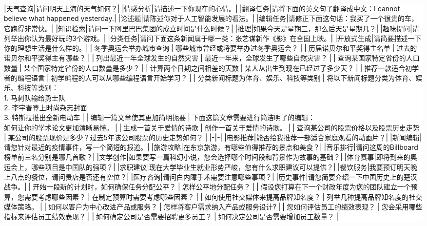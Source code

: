 |天气查询|请问明天上海的天气如何？|
|情感分析|请描述一下你现在的心情。|
|翻译任务|请将下面的英文句子翻译成中文：I cannot believe what happened yesterday.|
|论述题|请陈述你对于人工智能发展的看法。|
|编辑任务|请修正下面这句话：我买了一个很贵的车，它跑得非常快。|
|知识检索|请问一下阿里巴巴集团的成立时间是什么时候？|
|推理|如果今天是星期三，那么后天是星期几？|
|趣味提问|请列举出你认为最好玩的3个游戏。|
|分类任务|请问下面这条新闻属于哪一类：张艺谋新作《影》在全国上映。|
|开放式生成|请简要描述一下你的理想生活是什么样的。|
| 冬季奥运会举办城市查询                                     | 哪些城市曾经或将要举办过冬季奥运会？                        |
| 历届诺贝尔和平奖得主名单                                   | 过去的诺贝尔和平奖得主有哪些？                              |
| 列出最近一年全球发生的自然灾害                             | 最近一年来，全球发生了哪些自然灾害？                        |
| 查询某国家特定省份的人口数量                               | 某个国家特定省份的人口数量是多少？                          |
| 计算两个日期之间相差的天数                                 | 某人从出生到现在已经过了多少天？                            |
| 推荐一款适合初学者的编程语言                               | 初学编程的人可以从哪些编程语言开始学习？                    |
| 分类新闻标题为体育、娱乐、科技等类别                       | 将以下新闻标题分类为体育、娱乐、科技等类别：                 <br>1. 马刺队输给勇士队<br>2. 李宇春登上时尚杂志封面<br>3. 特斯拉推出全新电动车 |
| 编辑一篇文章使其更加简明扼要                               | 下面这篇文章需要进行简洁明了的编辑：<br>如何让你的学术论文更加清晰易懂。 |
| 生成一首关于爱情的诗歌                                     | 创作一首关于爱情的诗歌。                                     |
| 查询某公司的股票价格以及股票历史走势                     | 某公司的股票现价是多少？过去5年该公司股票的历史走势如何？ |
|-|-|
|电影推荐|能否给我推荐一部适合家庭观看的动画片？|
|新闻编辑|请您针对最近的疫情事件，写一个简短的报道。|
|旅游攻略|在东京旅游，有哪些值得推荐的景点和美食？|
|音乐排行|请问这周的Billboard榜单前三名分别是哪几首歌？|
|文学创作|如果要写一篇科幻小说，您会选择哪个时间段和背景作为故事的基础？|
|体育赛事|即将到来的奥运会上，哪些项目是中国队的强项？|
|求职建议|现在大学毕业生就业形势严峻，您有什么求职建议可以提供？|
|餐饮服务|我要预订明天晚上八点的餐位，请问贵店是否还有空位？|
|医疗咨询|请问白内障手术需要注意哪些事项？|
|历史事件|请您简要介绍一下中国历史上的楚汉战争。|
| 开始一段新的计划时，如何确保任务分配公平？ | 怎样公平地分配任务？ |
| 假设您打算在下一个财政年度为您的团队建立一个预算，您需要考虑哪些因素？ | 在制定预算时需要考虑哪些因素？ |
| 如何使用社交媒体来提高品牌知名度？ | 列举几种提高品牌知名度的社交媒体策略。 |
| 如何以客户为中心改进产品或服务？ | 怎样将客户需求纳入产品或服务设计? |
| 您如何评估员工的绩效表现？ | 您会采用哪些指标来评估员工绩效表现？ |
| 如何确定公司是否需要招聘更多员工？ | 如何决定公司是否需要增加员工数量？ |